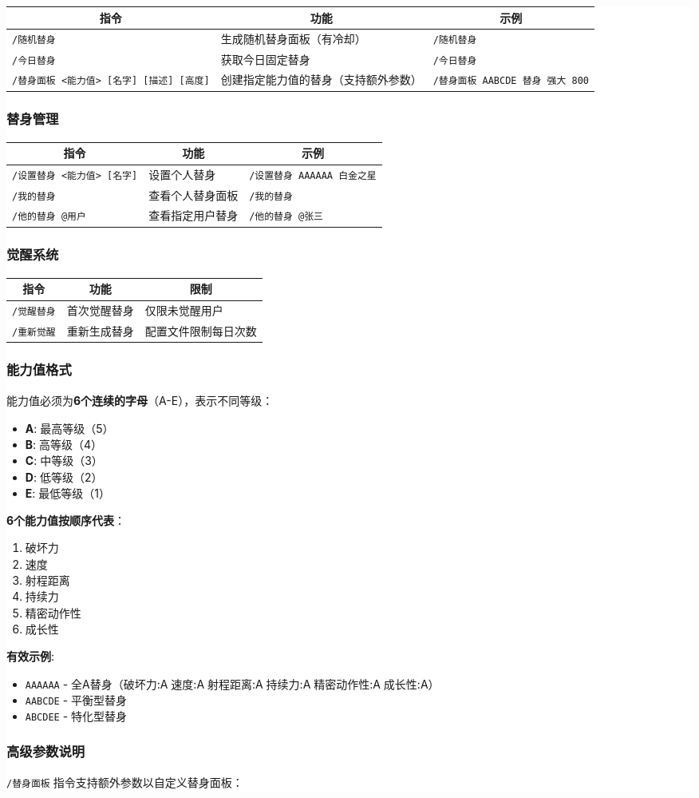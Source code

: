 | 指令                                        | 功能                                 | 示例                               |
| ------------------------------------------- | ------------------------------------ | ---------------------------------- |
| `/随机替身`                               | 生成随机替身面板（有冷却）           | `/随机替身`                      |
| `/今日替身`                               | 获取今日固定替身                     | `/今日替身`                      |
| `/替身面板 <能力值> [名字] [描述] [高度]` | 创建指定能力值的替身（支持额外参数） | `/替身面板 AABCDE 替身 强大 800` |

### 替身管理

| 指令                          | 功能             | 示例                          |
| ----------------------------- | ---------------- | ----------------------------- |
| `/设置替身 <能力值> [名字]` | 设置个人替身     | `/设置替身 AAAAAA 白金之星` |
| `/我的替身`                 | 查看个人替身面板 | `/我的替身`                 |
| `/他的替身 @用户`           | 查看指定用户替身 | `/他的替身 @张三`           |

### 觉醒系统

| 指令          | 功能         | 限制                 |
| ------------- | ------------ | -------------------- |
| `/觉醒替身` | 首次觉醒替身 | 仅限未觉醒用户       |
| `/重新觉醒` | 重新生成替身 | 配置文件限制每日次数 |

### 能力值格式

能力值必须为**6个连续的字母**（A-E），表示不同等级：

- **A**: 最高等级（5）
- **B**: 高等级（4）
- **C**: 中等级（3）
- **D**: 低等级（2）
- **E**: 最低等级（1）

**6个能力值按顺序代表**：

1. 破坏力
2. 速度
3. 射程距离
4. 持续力
5. 精密动作性
6. 成长性

**有效示例**:

- `AAAAAA` - 全A替身（破坏力:A 速度:A 射程距离:A 持续力:A 精密动作性:A 成长性:A）
- `AABCDE` - 平衡型替身
- `ABCDEE` - 特化型替身

### 高级参数说明

`/替身面板` 指令支持额外参数以自定义替身面板：
